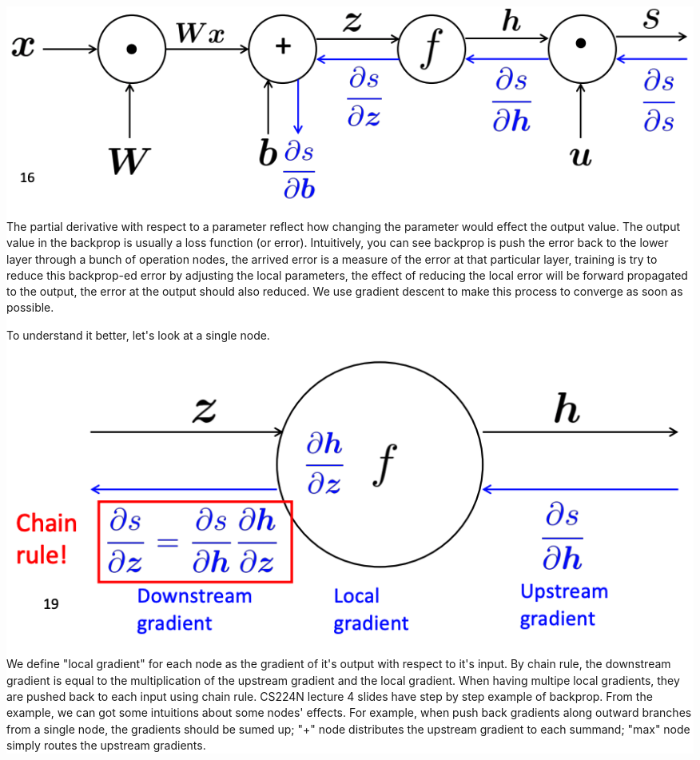 ![Computation Graph Backprop](./fig/computation-graph-backprop.png)

The partial derivative with respect to a parameter reflect how changing the
parameter would effect the output value. The output value in the backprop is
usually a loss function (or error). Intuitively, you can see backprop is push
the error back to the lower layer through a bunch of operation nodes, the
arrived error is a measure of the error at that particular layer, training is
try to reduce this backprop-ed error by adjusting the local parameters, the
effect of reducing the local error will be forward propagated to the output, the
error at the output should also reduced. We use gradient descent to make this
process to converge as soon as possible.

To understand it better, let's look at a single node.

![Local Gradient Chain Rule](./fig/local-gradient-chain-rule.png)

We define "local gradient" for each node as the gradient of it's output with
respect to it's input. By chain rule, the downstream gradient is equal to the
multiplication of the upstream gradient and the local gradient. When having
multipe local gradients, they are pushed back to each input using chain rule.
CS224N lecture 4 slides have step by step example of backprop. From the example,
we can got some intuitions about some nodes' effects. For example, when push
back gradients along outward branches from a single node, the gradients should
be sumed up; "+" node distributes the upstream gradient to each summand; "max"
node simply routes the upstream gradients.
